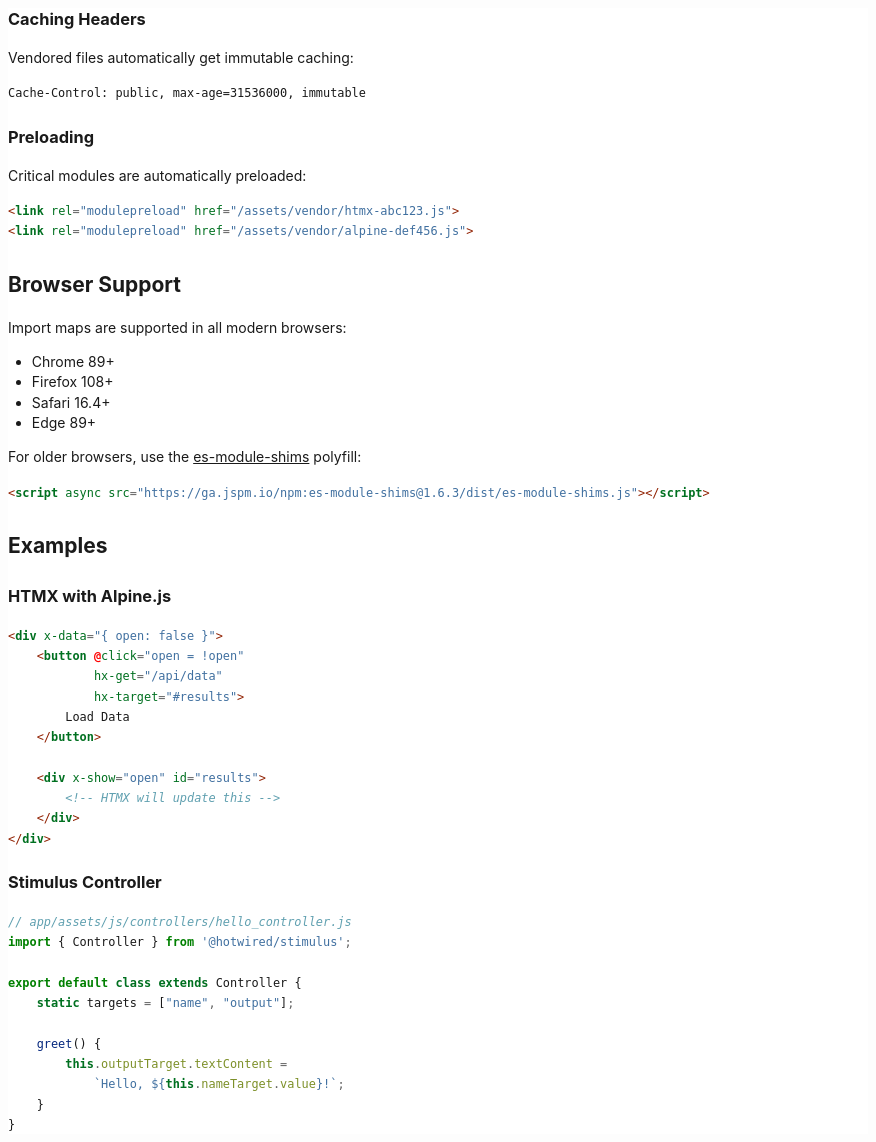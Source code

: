 ### Caching Headers

Vendored files automatically get immutable caching:

```
Cache-Control: public, max-age=31536000, immutable
```

### Preloading

Critical modules are automatically preloaded:

```html
<link rel="modulepreload" href="/assets/vendor/htmx-abc123.js">
<link rel="modulepreload" href="/assets/vendor/alpine-def456.js">
```

## Browser Support

Import maps are supported in all modern browsers:

- Chrome 89+
- Firefox 108+
- Safari 16.4+
- Edge 89+

For older browsers, use the [es-module-shims](https://github.com/guybedford/es-module-shims) polyfill:

```html
<script async src="https://ga.jspm.io/npm:es-module-shims@1.6.3/dist/es-module-shims.js"></script>
```

## Examples

### HTMX with Alpine.js

```html
<div x-data="{ open: false }">
    <button @click="open = !open" 
            hx-get="/api/data" 
            hx-target="#results">
        Load Data
    </button>
    
    <div x-show="open" id="results">
        <!-- HTMX will update this -->
    </div>
</div>
```

### Stimulus Controller

```javascript
// app/assets/js/controllers/hello_controller.js
import { Controller } from '@hotwired/stimulus';

export default class extends Controller {
    static targets = ["name", "output"];
    
    greet() {
        this.outputTarget.textContent = 
            `Hello, ${this.nameTarget.value}!`;
    }
}
```
